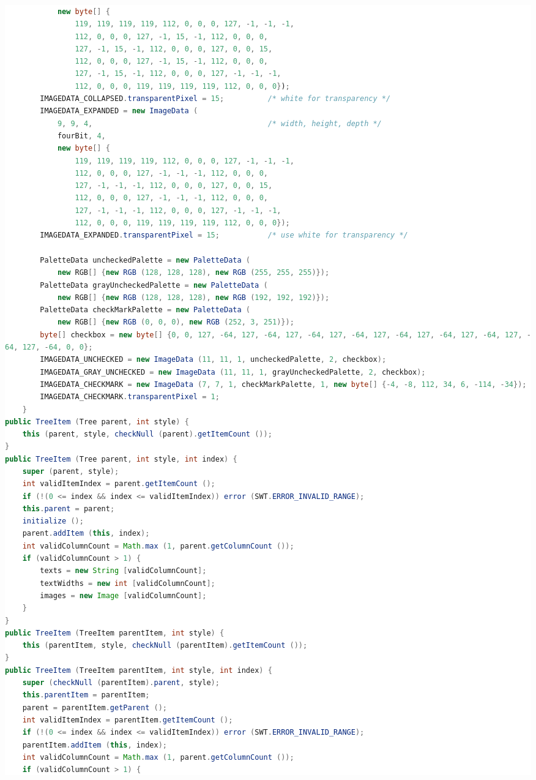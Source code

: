 ```java
			new byte[] {
				119, 119, 119, 119, 112, 0, 0, 0, 127, -1, -1, -1,
				112, 0, 0, 0, 127, -1, 15, -1, 112, 0, 0, 0,
				127, -1, 15, -1, 112, 0, 0, 0, 127, 0, 0, 15,
				112, 0, 0, 0, 127, -1, 15, -1, 112, 0, 0, 0,
				127, -1, 15, -1, 112, 0, 0, 0, 127, -1, -1, -1,
				112, 0, 0, 0, 119, 119, 119, 119, 112, 0, 0, 0});
		IMAGEDATA_COLLAPSED.transparentPixel = 15;			/* white for transparency */
		IMAGEDATA_EXPANDED = new ImageData (
			9, 9, 4, 										/* width, height, depth */
			fourBit, 4,
			new byte[] {
				119, 119, 119, 119, 112, 0, 0, 0, 127, -1, -1, -1,
				112, 0, 0, 0, 127, -1, -1, -1, 112, 0, 0, 0,
				127, -1, -1, -1, 112, 0, 0, 0, 127, 0, 0, 15,
				112, 0, 0, 0, 127, -1, -1, -1, 112, 0, 0, 0,
				127, -1, -1, -1, 112, 0, 0, 0, 127, -1, -1, -1,
				112, 0, 0, 0, 119, 119, 119, 119, 112, 0, 0, 0});
		IMAGEDATA_EXPANDED.transparentPixel = 15;			/* use white for transparency */
		
		PaletteData uncheckedPalette = new PaletteData (	
			new RGB[] {new RGB (128, 128, 128), new RGB (255, 255, 255)});
		PaletteData grayUncheckedPalette = new PaletteData (	
			new RGB[] {new RGB (128, 128, 128), new RGB (192, 192, 192)});
		PaletteData checkMarkPalette = new PaletteData (	
			new RGB[] {new RGB (0, 0, 0), new RGB (252, 3, 251)});
		byte[] checkbox = new byte[] {0, 0, 127, -64, 127, -64, 127, -64, 127, -64, 127, -64, 127, -64, 127, -64, 127, -64, 127, -64, 0, 0};
		IMAGEDATA_UNCHECKED = new ImageData (11, 11, 1, uncheckedPalette, 2, checkbox);
		IMAGEDATA_GRAY_UNCHECKED = new ImageData (11, 11, 1, grayUncheckedPalette, 2, checkbox);
		IMAGEDATA_CHECKMARK = new ImageData (7, 7, 1, checkMarkPalette, 1, new byte[] {-4, -8, 112, 34, 6, -114, -34});
		IMAGEDATA_CHECKMARK.transparentPixel = 1;
	}
public TreeItem (Tree parent, int style) {
	this (parent, style, checkNull (parent).getItemCount ());
}
public TreeItem (Tree parent, int style, int index) {
	super (parent, style);
	int validItemIndex = parent.getItemCount ();
	if (!(0 <= index && index <= validItemIndex)) error (SWT.ERROR_INVALID_RANGE);
	this.parent = parent;
	initialize ();
	parent.addItem (this, index);
	int validColumnCount = Math.max (1, parent.getColumnCount ());
	if (validColumnCount > 1) {
		texts = new String [validColumnCount];
		textWidths = new int [validColumnCount];
		images = new Image [validColumnCount];
	}
}
public TreeItem (TreeItem parentItem, int style) {
	this (parentItem, style, checkNull (parentItem).getItemCount ());
}
public TreeItem (TreeItem parentItem, int style, int index) {
	super (checkNull (parentItem).parent, style);
	this.parentItem = parentItem;
	parent = parentItem.getParent ();
	int validItemIndex = parentItem.getItemCount ();
	if (!(0 <= index && index <= validItemIndex)) error (SWT.ERROR_INVALID_RANGE);
	parentItem.addItem (this, index);
	int validColumnCount = Math.max (1, parent.getColumnCount ());
	if (validColumnCount > 1) {
```